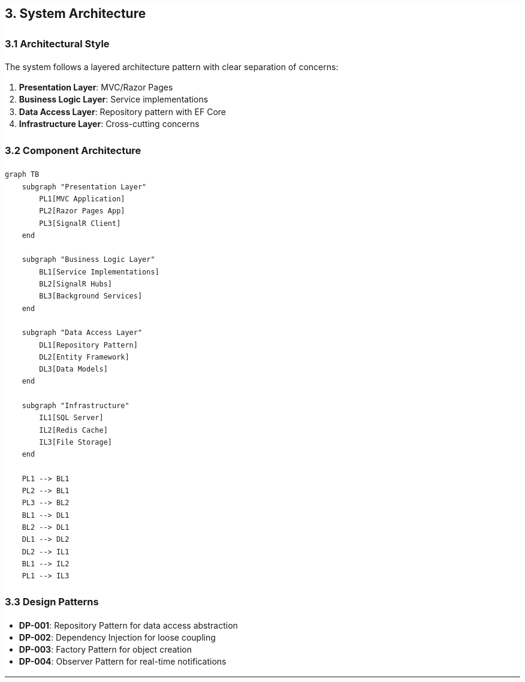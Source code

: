 ## 3. System Architecture

### 3.1 Architectural Style
The system follows a layered architecture pattern with clear separation of concerns:

1. **Presentation Layer**: MVC/Razor Pages
2. **Business Logic Layer**: Service implementations
3. **Data Access Layer**: Repository pattern with EF Core
4. **Infrastructure Layer**: Cross-cutting concerns

### 3.2 Component Architecture

```mermaid
graph TB
    subgraph "Presentation Layer"
        PL1[MVC Application]
        PL2[Razor Pages App]
        PL3[SignalR Client]
    end
    
    subgraph "Business Logic Layer"
        BL1[Service Implementations]
        BL2[SignalR Hubs]
        BL3[Background Services]
    end
    
    subgraph "Data Access Layer"
        DL1[Repository Pattern]
        DL2[Entity Framework]
        DL3[Data Models]
    end
    
    subgraph "Infrastructure"
        IL1[SQL Server]
        IL2[Redis Cache]
        IL3[File Storage]
    end
    
    PL1 --> BL1
    PL2 --> BL1
    PL3 --> BL2
    BL1 --> DL1
    BL2 --> DL1
    DL1 --> DL2
    DL2 --> IL1
    BL1 --> IL2
    PL1 --> IL3
```

### 3.3 Design Patterns
- **DP-001**: Repository Pattern for data access abstraction
- **DP-002**: Dependency Injection for loose coupling
- **DP-003**: Factory Pattern for object creation
- **DP-004**: Observer Pattern for real-time notifications

---